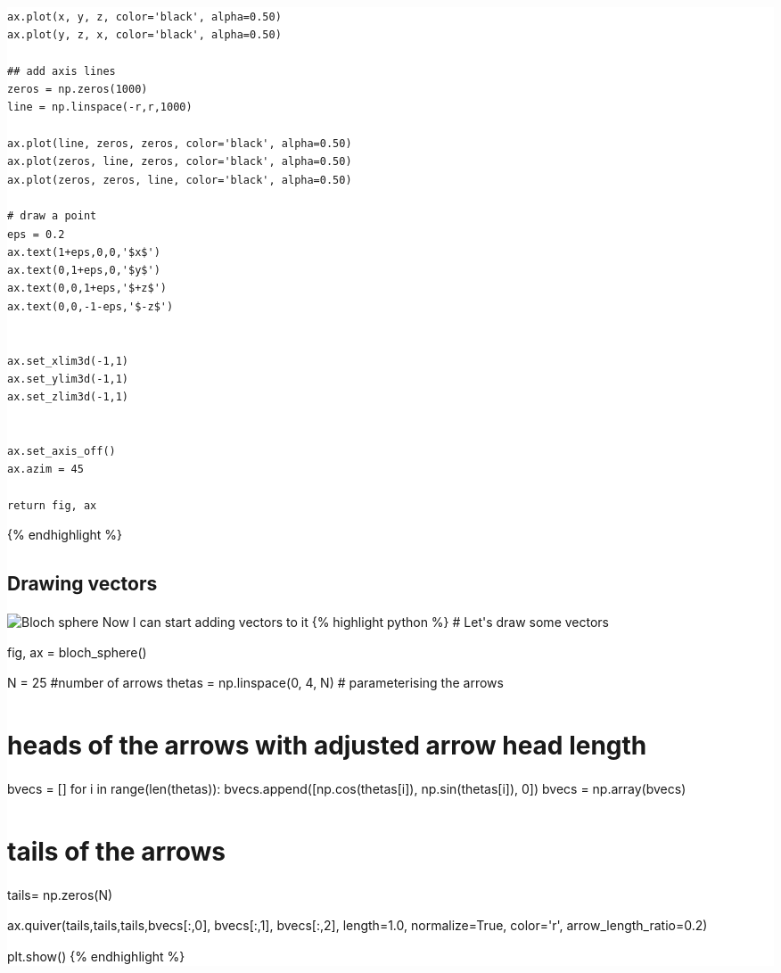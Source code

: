     ax.plot(x, y, z, color='black', alpha=0.50)
    ax.plot(y, z, x, color='black', alpha=0.50)

    ## add axis lines
    zeros = np.zeros(1000)
    line = np.linspace(-r,r,1000)

    ax.plot(line, zeros, zeros, color='black', alpha=0.50)
    ax.plot(zeros, line, zeros, color='black', alpha=0.50)
    ax.plot(zeros, zeros, line, color='black', alpha=0.50)

    # draw a point
    eps = 0.2
    ax.text(1+eps,0,0,'$x$')
    ax.text(0,1+eps,0,'$y$')
    ax.text(0,0,1+eps,'$+z$')
    ax.text(0,0,-1-eps,'$-z$')


    ax.set_xlim3d(-1,1)
    ax.set_ylim3d(-1,1)
    ax.set_zlim3d(-1,1)


    ax.set_axis_off()
    ax.azim = 45

    return fig, ax

{% endhighlight %}

## Drawing vectors
<img src="{{ vincentvanduong.github.io }}{{ vincentvanduong.github.io }}/assets/images/bloch_sphere_vectors.png" alt="Bloch sphere">
Now I can start adding vectors to it
{% highlight python %}
# Let's draw some vectors

fig, ax = bloch_sphere()


N = 25 #number of arrows
thetas = np.linspace(0, 4, N) # parameterising the arrows
# heads of the arrows with adjusted arrow head length
bvecs = []
for i in range(len(thetas)):
    bvecs.append([np.cos(thetas[i]), np.sin(thetas[i]), 0])
bvecs = np.array(bvecs)

# tails of the arrows
tails= np.zeros(N)

ax.quiver(tails,tails,tails,bvecs[:,0], bvecs[:,1], bvecs[:,2], length=1.0, normalize=True, color='r', arrow_length_ratio=0.2)

plt.show()
{% endhighlight %}

